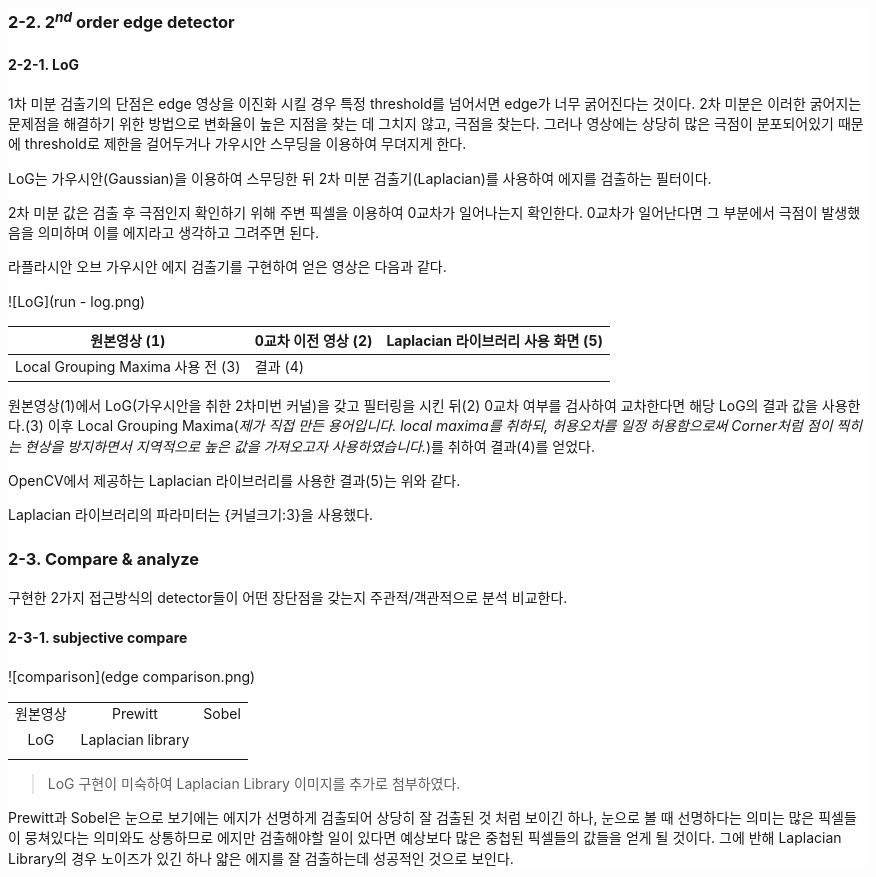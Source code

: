 ### 2-2. 2$^{nd}$ order edge detector

#### 2-2-1. LoG

1차 미분 검출기의 단점은 edge 영상을 이진화 시킬 경우 특정 threshold를 넘어서면 edge가 너무 굵어진다는 것이다. 2차 미분은 이러한 굵어지는 문제점을 해결하기 위한 방법으로 변화율이 높은 지점을 찾는 데 그치지 않고, 극점을 찾는다. 그러나 영상에는 상당히 많은 극점이 분포되어있기 때문에 threshold로 제한을 걸어두거나 가우시안 스무딩을 이용하여 무뎌지게 한다.

LoG는 가우시안(Gaussian)을 이용하여 스무딩한 뒤 2차 미분 검출기(Laplacian)를 사용하여 에지를 검출하는 필터이다.

2차 미분 값은 검출 후 극점인지 확인하기 위해 주변 픽셀을 이용하여 0교차가 일어나는지 확인한다. 0교차가 일어난다면 그 부분에서 극점이 발생했음을 의미하며 이를 에지라고 생각하고 그려주면 된다.

라플라시안 오브 가우시안 에지 검출기를 구현하여 얻은 영상은 다음과 같다.

![LoG](run - log.png)

| 원본영상 (1)                      | 0교차 이전 영상 (2) | Laplacian 라이브러리 사용 화면 (5) |
| --------------------------------- | ------------------- | ---------------------------------- |
| Local Grouping Maxima 사용 전 (3) | 결과 (4)            |                                    |

원본영상(1)에서 LoG(가우시안을 취한 2차미번 커널)을 갖고 필터링을 시킨 뒤(2) 0교차 여부를 검사하여 교차한다면 해당 LoG의 결과 값을 사용한다.(3) 이후 Local Grouping Maxima(*제가 직접 만든 용어입니다. local maxima를 취하되, 허용오차를 일정 허용함으로써 Corner처럼 점이 찍히는 현상을 방지하면서 지역적으로 높은 값을 가져오고자 사용하였습니다.*)를 취하여 결과(4)를 얻었다.

OpenCV에서 제공하는 Laplacian 라이브러리를 사용한 결과(5)는 위와 같다.

Laplacian 라이브러리의 파라미터는 {커널크기:3}을 사용했다.

### 2-3. Compare & analyze

구현한 2가지 접근방식의 detector들이 어떤 장단점을 갖는지 주관적/객관적으로 분석 비교한다.

#### 2-3-1. subjective compare

![comparison](edge comparison.png)

|          |                   |       |
| :------: | :---------------: | :---: |
| 원본영상 |      Prewitt      | Sobel |
|   LoG    | Laplacian library |       |
|          |                   |       |

> LoG 구현이 미숙하여 Laplacian Library 이미지를 추가로 첨부하였다.

Prewitt과 Sobel은 눈으로 보기에는 에지가 선명하게 검출되어 상당히 잘 검출된 것 처럼 보이긴 하나, 눈으로 볼 때 선명하다는 의미는 많은 픽셀들이 뭉쳐있다는 의미와도 상통하므로 에지만 검출해야할 일이 있다면 예상보다 많은 중첩된 픽셀들의 값들을 얻게 될 것이다. 그에 반해 Laplacian Library의 경우 노이즈가 있긴 하나 얇은 에지를 잘 검출하는데 성공적인 것으로 보인다.
